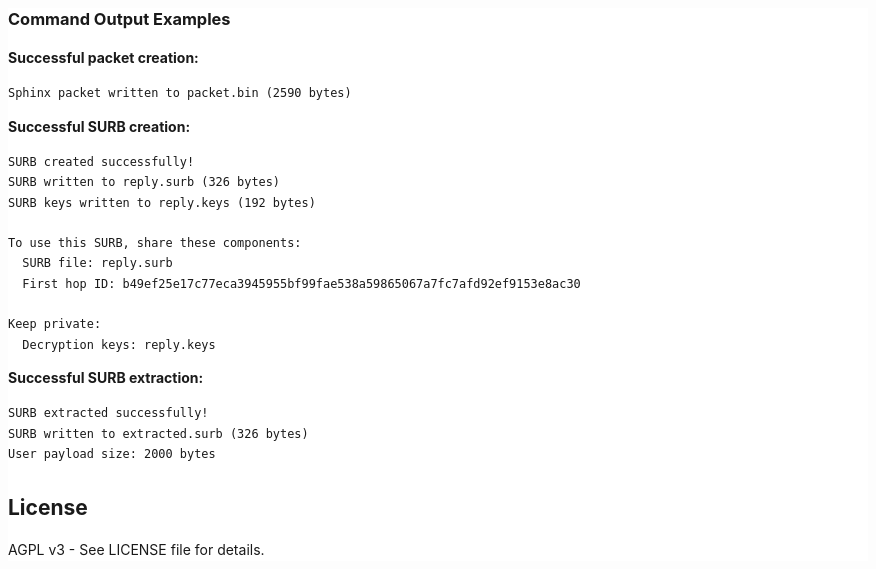 ### Command Output Examples

**Successful packet creation:**
```
Sphinx packet written to packet.bin (2590 bytes)
```

**Successful SURB creation:**
```
SURB created successfully!
SURB written to reply.surb (326 bytes)
SURB keys written to reply.keys (192 bytes)

To use this SURB, share these components:
  SURB file: reply.surb
  First hop ID: b49ef25e17c77eca3945955bf99fae538a59865067a7fc7afd92ef9153e8ac30

Keep private:
  Decryption keys: reply.keys
```

**Successful SURB extraction:**
```
SURB extracted successfully!
SURB written to extracted.surb (326 bytes)
User payload size: 2000 bytes
```

## License

AGPL v3 - See LICENSE file for details.
